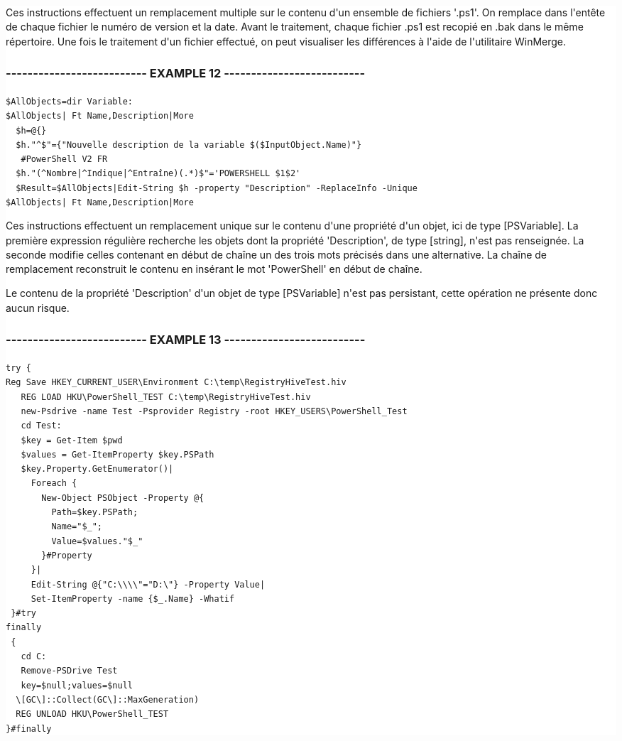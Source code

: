 Ces instructions effectuent un remplacement multiple sur le contenu
d'un ensemble de fichiers '.ps1'.
On remplace dans l'entête de chaque fichier le numéro de version et la
date.
Avant le traitement, chaque fichier .ps1 est recopié en .bak dans
le même répertoire.
Une fois le traitement d'un fichier effectué, on peut visualiser les 
différences à l'aide de l'utilitaire WinMerge.

### -------------------------- EXAMPLE 12 --------------------------
```
$AllObjects=dir Variable:
$AllObjects| Ft Name,Description|More
  $h=@{}
  $h."^$"={"Nouvelle description de la variable $($InputObject.Name)"}
   #PowerShell V2 FR
  $h."(^Nombre|^Indique|^Entraîne)(.*)$"='POWERSHELL $1$2'
  $Result=$AllObjects|Edit-String $h -property "Description" -ReplaceInfo -Unique
$AllObjects| Ft Name,Description|More
```

Ces instructions effectuent un remplacement unique sur le contenu d'une
propriété d'un objet, ici de type \[PSVariable\].
La première expression régulière recherche les objets dont la propriété
'Description', de type \[string\], n'est pas renseignée.
La seconde modifie celles contenant en début de chaîne un des trois mots
précisés dans une alternative.
La chaîne de remplacement reconstruit le contenu en insérant le mot 'PowerShell' 
en début de chaîne.

Le contenu de la propriété 'Description' d'un objet de type
\[PSVariable\] n'est pas persistant, cette opération ne présente donc
aucun risque.

### -------------------------- EXAMPLE 13 --------------------------
```
try {
Reg Save HKEY_CURRENT_USER\Environment C:\temp\RegistryHiveTest.hiv
   REG LOAD HKU\PowerShell_TEST C:\temp\RegistryHiveTest.hiv
   new-Psdrive -name Test -Psprovider Registry -root HKEY_USERS\PowerShell_Test
   cd Test:
   $key = Get-Item $pwd
   $values = Get-ItemProperty $key.PSPath
   $key.Property.GetEnumerator()|
     Foreach {
       New-Object PSObject -Property @{
         Path=$key.PSPath;
         Name="$_";
         Value=$values."$_"
       }#Property
     }|
     Edit-String @{"C:\\\\"="D:\"} -Property Value|
     Set-ItemProperty -name {$_.Name} -Whatif
 }#try
finally
 {
   cd C:
   Remove-PSDrive Test
   key=$null;values=$null
  \[GC\]::Collect(GC\]::MaxGeneration)
  REG UNLOAD HKU\PowerShell_TEST
}#finally
```